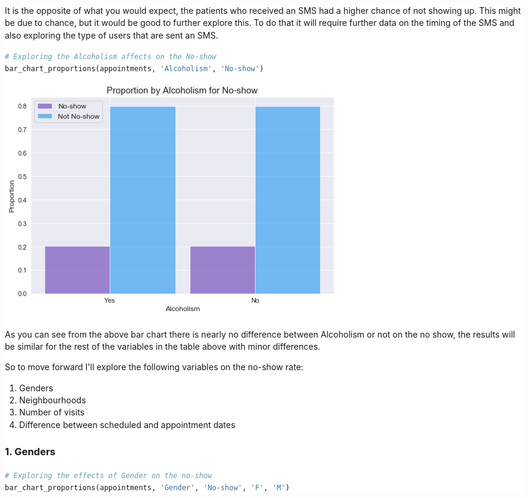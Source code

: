 
It is the opposite of what you would expect, the patients who received an SMS had a higher chance of not showing up. This might be due to chance, but it would be good to further explore this. To do that it will require further data on the timing of the SMS and also exploring the type of users that are sent an SMS.


```python
# Exploring the Alcoholism affects on the No-show
bar_chart_proportions(appointments, 'Alcoholism', 'No-show')
```


![png](output_27_0.png)


As you can see from the above bar chart there is nearly no difference between Alcoholism or not on the no show, the results will be similar for the rest of the variables in the table above with minor differences.

So to move forward I'll explore the following variables on the no-show rate:
1. Genders
2. Neighbourhoods
3. Number of visits
4. Difference between scheduled and appointment dates

### 1. Genders


```python
# Exploring the effects of Gender on the no-show
bar_chart_proportions(appointments, 'Gender', 'No-show', 'F', 'M')
```

